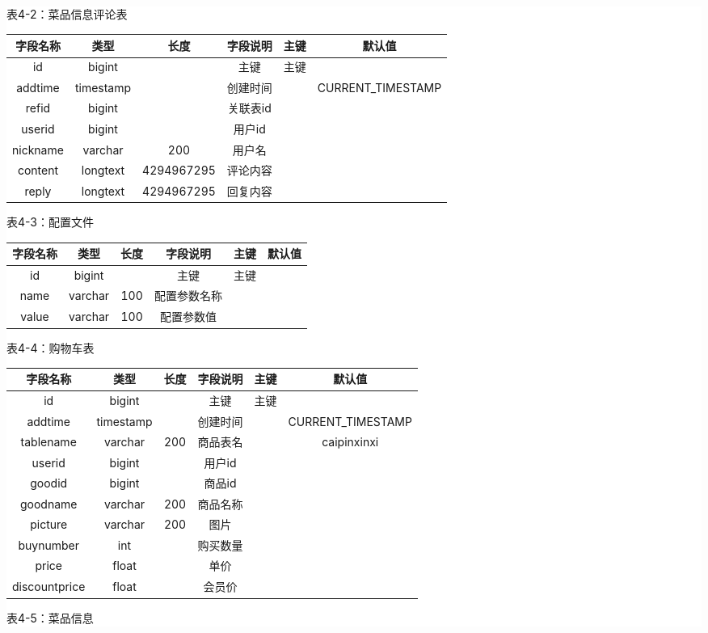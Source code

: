 表4-2：菜品信息评论表

|字段名称|类型|长度|字段说明|主键|默认值|
| :-: | :-: | :-: | :-: | :-: | :-: |
|id|bigint||主键|主键||
|addtime|timestamp||创建时间||CURRENT\_TIMESTAMP|
|refid|bigint||关联表id|||
|userid|bigint||用户id|||
|nickname|varchar|200|用户名|||
|content|longtext|4294967295|评论内容|||
|reply|longtext|4294967295|回复内容|||

表4-3：配置文件

|字段名称|类型|长度|字段说明|主键|默认值|
| :-: | :-: | :-: | :-: | :-: | :-: |
|id|bigint||主键|主键||
|name|varchar|100|配置参数名称|||
|value|varchar|100|配置参数值|||

表4-4：购物车表

|字段名称|类型|长度|字段说明|主键|默认值|
| :-: | :-: | :-: | :-: | :-: | :-: |
|id|bigint||主键|主键||
|addtime|timestamp||创建时间||CURRENT\_TIMESTAMP|
|tablename|varchar|200|商品表名||caipinxinxi|
|userid|bigint||用户id|||
|goodid|bigint||商品id|||
|goodname|varchar|200|商品名称|||
|picture|varchar|200|图片|||
|buynumber|int||购买数量|||
|price|float||单价|||
|discountprice|float||会员价|||

表4-5：菜品信息
